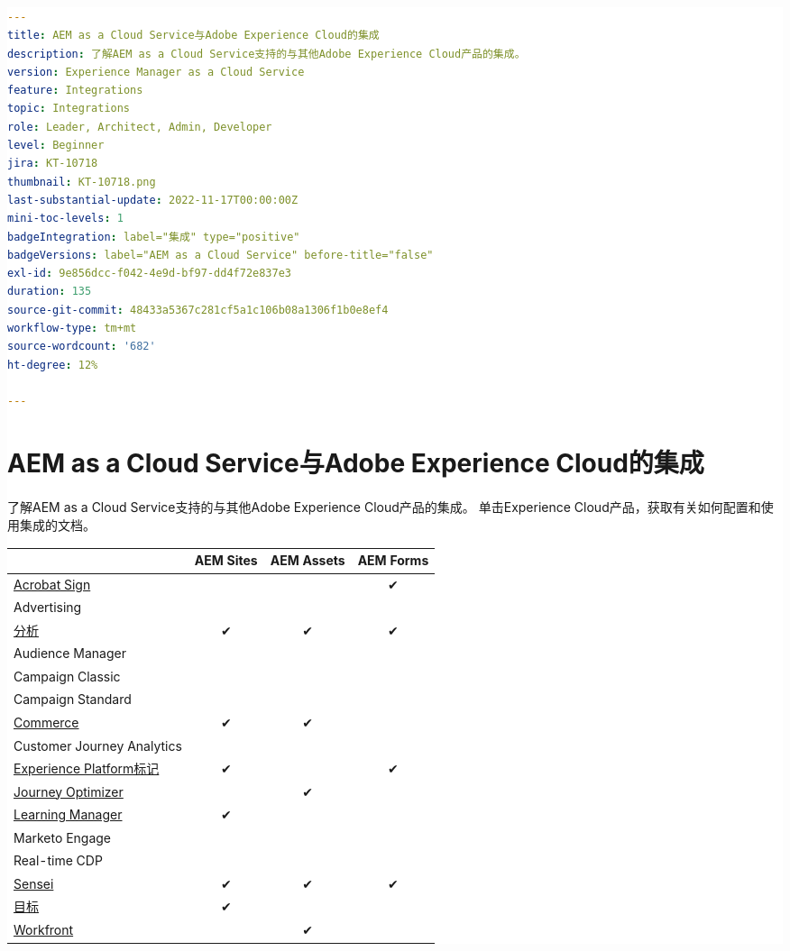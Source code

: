 ```yaml
---
title: AEM as a Cloud Service与Adobe Experience Cloud的集成
description: 了解AEM as a Cloud Service支持的与其他Adobe Experience Cloud产品的集成。
version: Experience Manager as a Cloud Service
feature: Integrations
topic: Integrations
role: Leader, Architect, Admin, Developer
level: Beginner
jira: KT-10718
thumbnail: KT-10718.png
last-substantial-update: 2022-11-17T00:00:00Z
mini-toc-levels: 1
badgeIntegration: label="集成" type="positive"
badgeVersions: label="AEM as a Cloud Service" before-title="false"
exl-id: 9e856dcc-f042-4e9d-bf97-dd4f72e837e3
duration: 135
source-git-commit: 48433a5367c281cf5a1c106b08a1306f1b0e8ef4
workflow-type: tm+mt
source-wordcount: '682'
ht-degree: 12%

---
```


# AEM as a Cloud Service与Adobe Experience Cloud的集成

了解AEM as a Cloud Service支持的与其他Adobe Experience Cloud产品的集成。
单击Experience Cloud产品，获取有关如何配置和使用集成的文档。

|                                                                   | AEM Sites | AEM Assets | AEM Forms |
|-------------------------------------------------------------------|:---------:|:----------:|:---------:|
| [Acrobat Sign](#adobe-acrobat-sign) |           |            | ✔ |
| Advertising |           |            |          |
| [分析](#adobe-analytics) | ✔ | ✔ | ✔ |
| Audience Manager |           |            |          |
| Campaign Classic |           |            |          |
| Campaign Standard |           |            |          |
| [Commerce](#adobe-commerce) | ✔ | ✔ |          |
| Customer Journey Analytics |           |            |          |
| [Experience Platform标记](#adobe-experience-platform-tags) | ✔ |            | ✔ |
| [Journey Optimizer](#adobe-journey-optimizer) |           | ✔ |          |
| [Learning Manager](#adobe-learning-manager) | ✔ |            |          |
| Marketo Engage |           |            |          |
| Real-time CDP |           |            |          |
| [Sensei](#adobe-sensei) | ✔ | ✔ | ✔ |
| [目标](#adobe-target) | ✔ |            |          |
| [Workfront](#adobe-workfront) |           | ✔ |          |
